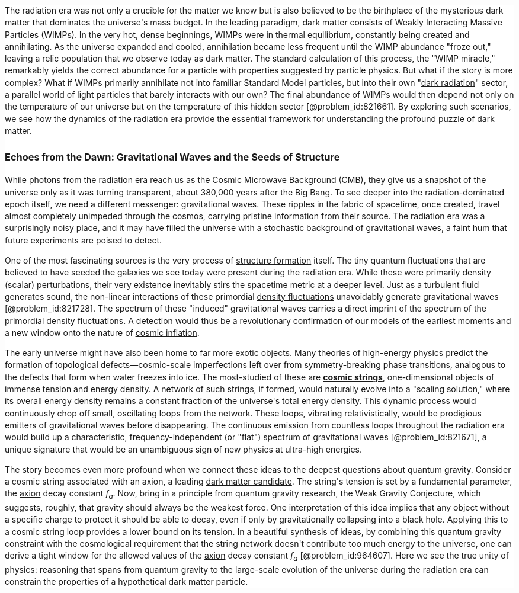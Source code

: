 The radiation era was not only a crucible for the matter we know but is also believed to be the birthplace of the mysterious dark matter that dominates the universe's mass budget. In the leading paradigm, dark matter consists of Weakly Interacting Massive Particles (WIMPs). In the very hot, dense beginnings, WIMPs were in thermal equilibrium, constantly being created and annihilating. As the universe expanded and cooled, annihilation became less frequent until the WIMP abundance "froze out," leaving a relic population that we observe today as dark matter. The standard calculation of this process, the "WIMP miracle," remarkably yields the correct abundance for a particle with properties suggested by particle physics. But what if the story is more complex? What if WIMPs primarily annihilate not into familiar Standard Model particles, but into their own "[dark radiation](@article_id:156987)" sector, a parallel world of light particles that barely interacts with our own? The final abundance of WIMPs would then depend not only on the temperature of our universe but on the temperature of this hidden sector [@problem_id:821661]. By exploring such scenarios, we see how the dynamics of the radiation era provide the essential framework for understanding the profound puzzle of dark matter.

### Echoes from the Dawn: Gravitational Waves and the Seeds of Structure

While photons from the radiation era reach us as the Cosmic Microwave Background (CMB), they give us a snapshot of the universe only as it was turning transparent, about 380,000 years after the Big Bang. To see deeper into the radiation-dominated epoch itself, we need a different messenger: gravitational waves. These ripples in the fabric of spacetime, once created, travel almost completely unimpeded through the cosmos, carrying pristine information from their source. The radiation era was a surprisingly noisy place, and it may have filled the universe with a stochastic background of gravitational waves, a faint hum that future experiments are poised to detect.

One of the most fascinating sources is the very process of [structure formation](@article_id:157747) itself. The tiny quantum fluctuations that are believed to have seeded the galaxies we see today were present during the radiation era. While these were primarily density (scalar) perturbations, their very existence inevitably stirs the [spacetime metric](@article_id:263081) at a deeper level. Just as a turbulent fluid generates sound, the non-linear interactions of these primordial [density fluctuations](@article_id:143046) unavoidably generate gravitational waves [@problem_id:821728]. The spectrum of these "induced" gravitational waves carries a direct imprint of the spectrum of the primordial [density fluctuations](@article_id:143046). A detection would thus be a revolutionary confirmation of our models of the earliest moments and a new window onto the nature of [cosmic inflation](@article_id:156104).

The early universe might have also been home to far more exotic objects. Many theories of high-energy physics predict the formation of topological defects—cosmic-scale imperfections left over from symmetry-breaking phase transitions, analogous to the defects that form when water freezes into ice. The most-studied of these are **[cosmic strings](@article_id:142518)**, one-dimensional objects of immense tension and energy density. A network of such strings, if formed, would naturally evolve into a "scaling solution," where its overall energy density remains a constant fraction of the universe's total energy density. This dynamic process would continuously chop off small, oscillating loops from the network. These loops, vibrating relativistically, would be prodigious emitters of gravitational waves before disappearing. The continuous emission from countless loops throughout the radiation era would build up a characteristic, frequency-independent (or "flat") spectrum of gravitational waves [@problem_id:821671], a unique signature that would be an unambiguous sign of new physics at ultra-high energies.

The story becomes even more profound when we connect these ideas to the deepest questions about quantum gravity. Consider a cosmic string associated with an axion, a leading [dark matter candidate](@article_id:194008). The string's tension is set by a fundamental parameter, the [axion](@article_id:156014) decay constant $f_a$. Now, bring in a principle from quantum gravity research, the Weak Gravity Conjecture, which suggests, roughly, that gravity should always be the weakest force. One interpretation of this idea implies that any object without a specific charge to protect it should be able to decay, even if only by gravitationally collapsing into a black hole. Applying this to a cosmic string loop provides a lower bound on its tension. In a beautiful synthesis of ideas, by combining this quantum gravity constraint with the cosmological requirement that the string network doesn't contribute too much energy to the universe, one can derive a tight window for the allowed values of the [axion](@article_id:156014) decay constant $f_a$ [@problem_id:964607]. Here we see the true unity of physics: reasoning that spans from quantum gravity to the large-scale evolution of the universe during the radiation era can constrain the properties of a hypothetical dark matter particle.
